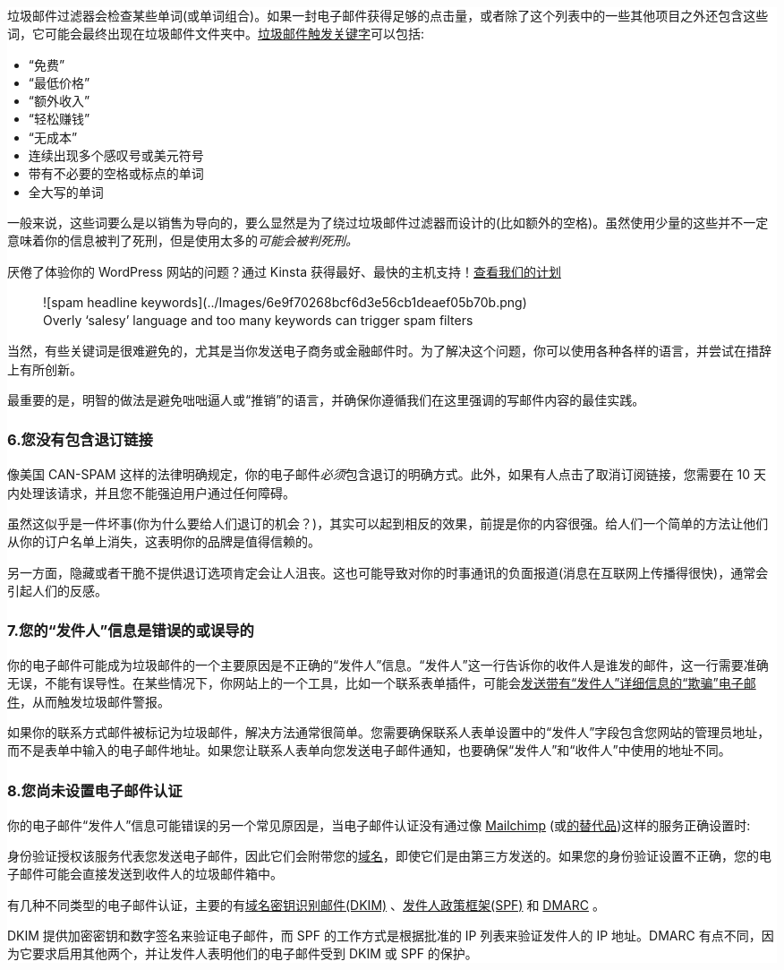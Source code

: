 垃圾邮件过滤器会检查某些单词(或单词组合)。如果一封电子邮件获得足够的点击量，或者除了这个列表中的一些其他项目之外还包含这些词，它可能会最终出现在垃圾邮件文件夹中。[垃圾邮件触发关键字](https://www.voilanorbert.com/blog/spam-filters-and-spam-trigger-words-to-avoid/)可以包括:

*   “免费”
*   “最低价格”
*   “额外收入”
*   “轻松赚钱”
*   “无成本”
*   连续出现多个感叹号或美元符号
*   带有不必要的空格或标点的单词
*   全大写的单词

一般来说，这些词要么是以销售为导向的，要么显然是为了绕过垃圾邮件过滤器而设计的(比如额外的空格)。虽然使用少量的这些并不一定意味着你的信息被判了死刑，但是使用太多的*可能会被判死刑。*

厌倦了体验你的 WordPress 网站的问题？通过 Kinsta 获得最好、最快的主机支持！[查看我们的计划](https://kinsta.com/plans/?in-article-cta)

<figure id="attachment_84372" aria-describedby="caption-attachment-84372" style="width: 1405px" class="wp-caption alignnone">![spam headline keywords](../Images/6e9f70268bcf6d3e56cb1deaef05b70b.png)

<figcaption id="caption-attachment-84372" class="wp-caption-text">Overly ‘salesy’ language and too many keywords can trigger spam filters</figcaption>

</figure>

当然，有些关键词是很难避免的，尤其是当你发送电子商务或金融邮件时。为了解决这个问题，你可以使用各种各样的语言，并尝试在措辞上有所创新。

最重要的是，明智的做法是避免咄咄逼人或“推销”的语言，并确保你遵循我们在这里强调的写邮件内容的最佳实践。

### 6.您没有包含退订链接

像美国 CAN-SPAM 这样的法律明确规定，你的电子邮件*必须*包含退订的明确方式。此外，如果有人点击了取消订阅链接，您需要在 10 天内处理该请求，并且您不能强迫用户通过任何障碍。

虽然这似乎是一件坏事(你为什么要给人们退订的机会？)，其实可以起到相反的效果，前提是你的内容很强。给人们一个简单的方法让他们从你的订户名单上消失，这表明你的品牌是值得信赖的。

另一方面，隐藏或者干脆不提供退订选项肯定会让人沮丧。这也可能导致对你的时事通讯的负面报道(消息在互联网上传播得很快)，通常会引起人们的反感。

### 7.您的“发件人”信息是错误的或误导的

你的电子邮件可能成为垃圾邮件的一个主要原因是不正确的“发件人”信息。“发件人”这一行告诉你的收件人是谁发的邮件，这一行需要准确无误，不能有误导性。在某些情况下，你网站上的一个工具，比如一个联系表单插件，可能会[发送带有“发件人”详细信息的“欺骗”电子邮件](https://kinsta.com/blog/wordpress-not-sending-email/#3-your-contact-form-plugin-is-sending-spoof-emails)，从而触发垃圾邮件警报。

如果你的联系方式邮件被标记为垃圾邮件，解决方法通常很简单。您需要确保联系人表单设置中的“发件人”字段包含您网站的管理员地址，而不是表单中输入的电子邮件地址。如果您让联系人表单向您发送电子邮件通知，也要确保“发件人”和“收件人”中使用的地址不同。

### 8.您尚未设置电子邮件认证

你的电子邮件“发件人”信息可能错误的另一个常见原因是，当电子邮件认证没有通过像 [Mailchimp](https://kinsta.com/blog/how-to-use-mailchimp/) (或[的替代品](https://kinsta.com/blog/mailchimp-alternatives/))这样的服务正确设置时:

身份验证授权该服务代表您发送电子邮件，因此它们会附带您的[域名](https://kinsta.com/blog/professional-email-address/)，即使它们是由第三方发送的。如果您的身份验证设置不正确，您的电子邮件可能会直接发送到收件人的垃圾邮件箱中。

有几种不同类型的电子邮件认证，主要的有[域名密钥识别邮件(DKIM)](http://www.dkim.org/) 、[发件人政策框架(SPF)](https://support.google.com/a/answer/33786) 和 [DMARC](https://kinsta.com/knowledgebase/dmarc-fail/) 。

DKIM 提供加密密钥和数字签名来验证电子邮件，而 SPF 的工作方式是根据批准的 IP 列表来验证发件人的 IP 地址。DMARC 有点不同，因为它要求启用其他两个，并让发件人表明他们的电子邮件受到 DKIM 或 SPF 的保护。

